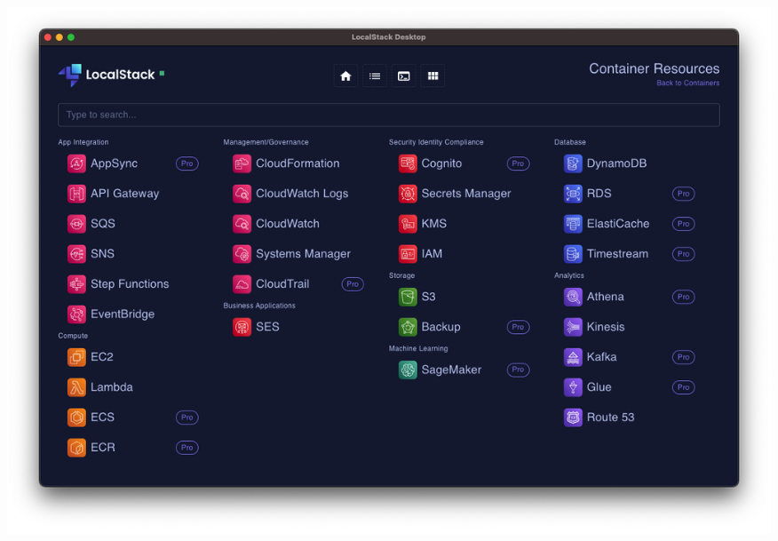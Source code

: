 <img src="localstack-desktop-resource-browser.png" alt="LocalStack Desktop Resource Browser" title="Manage your resources using our Resource Browser" width="900" />
